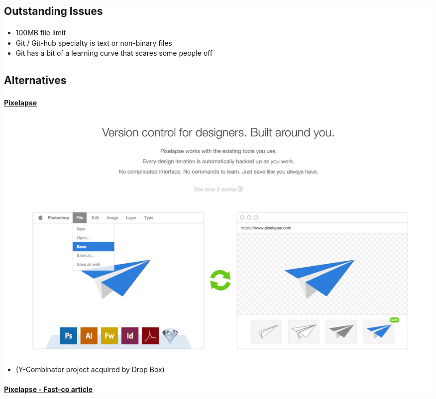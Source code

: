 ## Outstanding Issues
- 100MB file limit
- Git / Git-hub specialty is text or non-binary files
- Git has a bit of a learning curve that scares some people off


## Alternatives


#### [Pixelapse](https://www.pixelapse.com/)
![](images/newImages/pixelapse.png)
- (Y-Combinator project acquired by Drop Box)


#### [Pixelapse - Fast-co article](https://www.fastcodesign.com/3038135/ex-googler-builds-a-github-for-designers/3 )